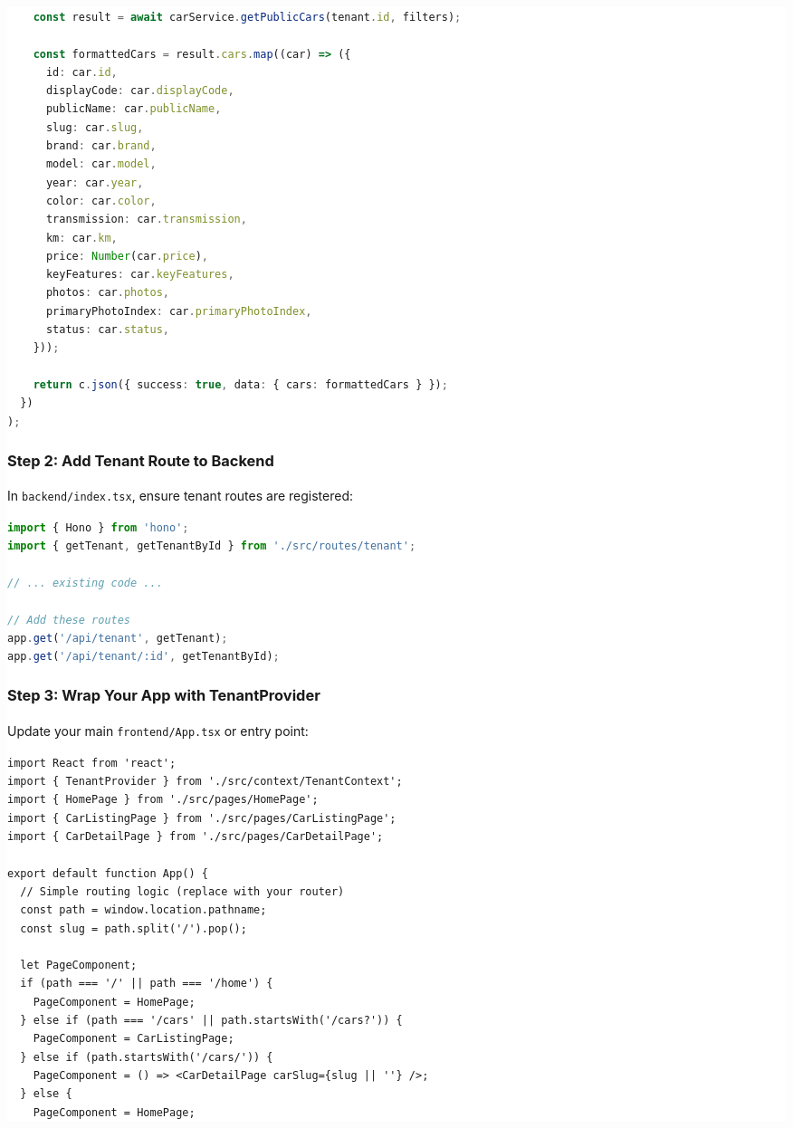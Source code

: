 ```typescript
    const result = await carService.getPublicCars(tenant.id, filters);

    const formattedCars = result.cars.map((car) => ({
      id: car.id,
      displayCode: car.displayCode,
      publicName: car.publicName,
      slug: car.slug,
      brand: car.brand,
      model: car.model,
      year: car.year,
      color: car.color,
      transmission: car.transmission,
      km: car.km,
      price: Number(car.price),
      keyFeatures: car.keyFeatures,
      photos: car.photos,
      primaryPhotoIndex: car.primaryPhotoIndex,
      status: car.status,
    }));

    return c.json({ success: true, data: { cars: formattedCars } });
  })
);
```

### Step 2: Add Tenant Route to Backend

In `backend/index.tsx`, ensure tenant routes are registered:

```typescript
import { Hono } from 'hono';
import { getTenant, getTenantById } from './src/routes/tenant';

// ... existing code ...

// Add these routes
app.get('/api/tenant', getTenant);
app.get('/api/tenant/:id', getTenantById);
```

### Step 3: Wrap Your App with TenantProvider

Update your main `frontend/App.tsx` or entry point:

```tsx
import React from 'react';
import { TenantProvider } from './src/context/TenantContext';
import { HomePage } from './src/pages/HomePage';
import { CarListingPage } from './src/pages/CarListingPage';
import { CarDetailPage } from './src/pages/CarDetailPage';

export default function App() {
  // Simple routing logic (replace with your router)
  const path = window.location.pathname;
  const slug = path.split('/').pop();

  let PageComponent;
  if (path === '/' || path === '/home') {
    PageComponent = HomePage;
  } else if (path === '/cars' || path.startsWith('/cars?')) {
    PageComponent = CarListingPage;
  } else if (path.startsWith('/cars/')) {
    PageComponent = () => <CarDetailPage carSlug={slug || ''} />;
  } else {
    PageComponent = HomePage;
```
